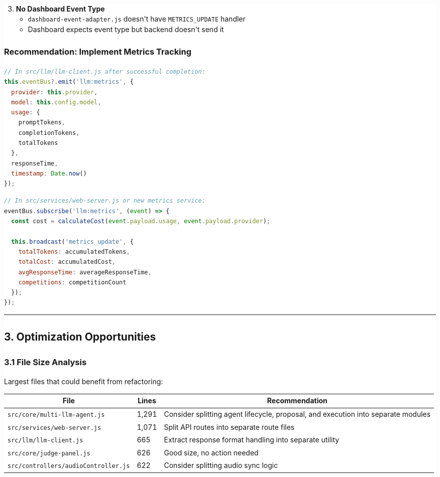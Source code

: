 3. **No Dashboard Event Type**
   - `dashboard-event-adapter.js` doesn't have `METRICS_UPDATE` handler
   - Dashboard expects event type but backend doesn't send it

### Recommendation: Implement Metrics Tracking

```javascript
// In src/llm/llm-client.js after successful completion:
this.eventBus?.emit('llm:metrics', {
  provider: this.provider,
  model: this.config.model,
  usage: {
    promptTokens,
    completionTokens,
    totalTokens
  },
  responseTime,
  timestamp: Date.now()
});
```

```javascript
// In src/services/web-server.js or new metrics service:
eventBus.subscribe('llm:metrics', (event) => {
  const cost = calculateCost(event.payload.usage, event.payload.provider);

  this.broadcast('metrics_update', {
    totalTokens: accumulatedTokens,
    totalCost: accumulatedCost,
    avgResponseTime: averageResponseTime,
    competitions: competitionCount
  });
});
```

---

## 3. Optimization Opportunities

### 3.1 File Size Analysis
Largest files that could benefit from refactoring:

| File | Lines | Recommendation |
|------|-------|----------------|
| `src/core/multi-llm-agent.js` | 1,291 | Consider splitting agent lifecycle, proposal, and execution into separate modules |
| `src/services/web-server.js` | 1,071 | Split API routes into separate route files |
| `src/llm/llm-client.js` | 665 | Extract response format handling into separate utility |
| `src/core/judge-panel.js` | 626 | Good size, no action needed |
| `src/controllers/audioController.js` | 622 | Consider splitting audio sync logic |
